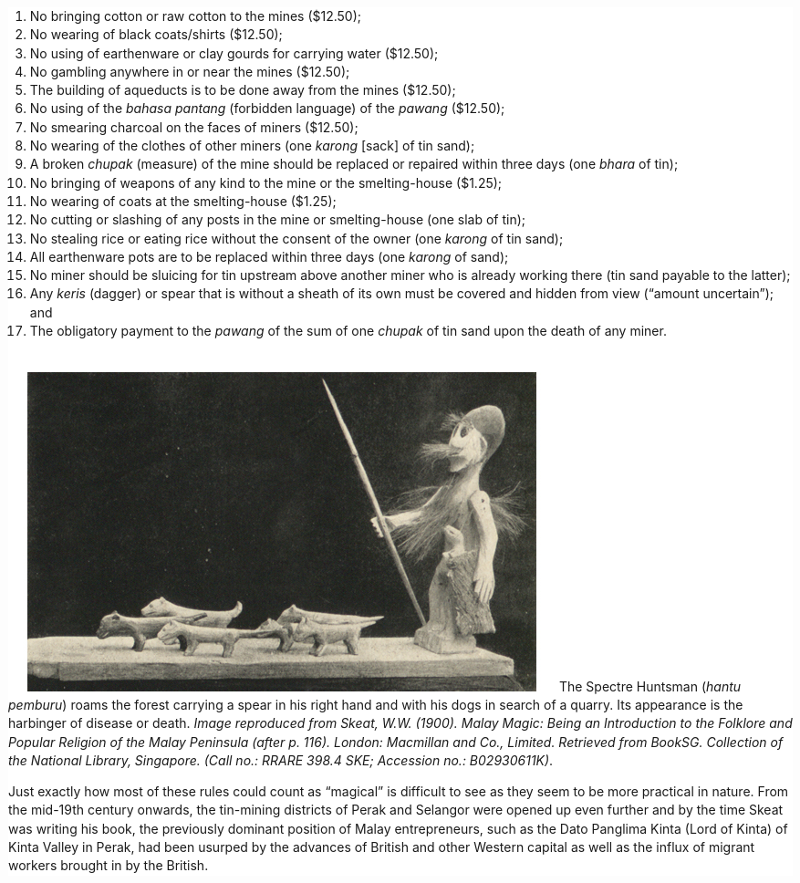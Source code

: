 1. No bringing cotton or raw cotton to the mines ($12.50); 
2. No wearing of black coats/shirts ($12.50); 
3. No using of earthenware or clay gourds for carrying water ($12.50); 
4. No gambling anywhere in or near the mines ($12.50); 
5. The building of aqueducts is to be done away from the mines ($12.50); 
6. No using of the *bahasa pantang* (forbidden language) of the *pawang* ($12.50); 
7. No smearing charcoal on the faces of miners ($12.50); 
8. No wearing of the clothes of other miners (one *karong* [sack] of tin sand); 
9. A broken *chupak* (measure) of the mine should be replaced or repaired within three days (one *bhara* of tin); 
10. No bringing of weapons of any kind to the mine or the smelting-house ($1.25); 
11. No wearing of coats at the smelting-house ($1.25); 
12. No cutting or slashing of any posts in the mine or smelting-house (one slab of tin); 
13. No stealing rice or eating rice without the consent of the owner (one *karong* of tin sand); 
14. All earthenware pots are to be replaced within three days (one *karong* of sand); 
15. No miner should be sluicing for tin upstream above another miner who is already working there (tin sand payable to the latter); 
16. Any *keris* (dagger) or spear that is without a sheath of its own must be covered and hidden from view (“amount uncertain”); and 
17. The obligatory payment to the *pawang* of the sum of one *chupak* of tin sand upon the death of any miner.

<div style="background-color: white;">
<br/>
<img src="/images/Vol-17-issue-1/magic/hantu.jpg">
The Spectre Huntsman (<i>hantu pemburu</i>) roams the forest carrying a spear in his right hand and with his dogs in search of a quarry. Its appearance is the harbinger of disease or death. <i>Image reproduced from Skeat, W.W. (1900). Malay Magic: Being an Introduction to the Folklore and Popular Religion of the Malay Peninsula (after p. 116). London: Macmillan and Co., Limited. Retrieved from BookSG. Collection of the National Library, Singapore. (Call no.: RRARE 398.4 SKE; Accession no.: B02930611K)</i>.
</div>

Just exactly how most of these rules could count as “magical” is difficult to see as they seem to be more practical in nature. From the mid-19th century onwards, the tin-mining districts of Perak and Selangor were opened up even further and by the time Skeat was writing his book, the previously dominant position of Malay entrepreneurs, such as the Dato Panglima Kinta (Lord of Kinta) of Kinta Valley in Perak, had been usurped by the advances of British and other Western capital as well as the influx of migrant workers brought in by the British.


[^1]: Agarwood is the dark resinous heartwood of the aquilaria tree. It is formed when the aquilaria tree becomes infected with a type of mould. Prior to infection, the heartwood is odourless, relatively light and pale coloured. As the infection worsens, the tree produces a dark aromatic resin called aloes or agar. Agarwood is used as a raw material for incense, perfume and medicine.
[^2]: Thomas, R. (1993). *The imperial archive: Knowledge and the fantasy of empire* (p. 4). London: Verso Press. (Not available in NLB holdings)
[^3]: Skeat, W.W. (1900). *[Malay magic: Being an introduction to the folklore and popular religion of the Malay Peninsula](https://eresources.nlb.gov.sg/printheritage/detail/5aaeccbf-d44a-4b4b-a6ef-c6dd1f78458e.aspx)*. London: Macmillan and Co., Limited. Retrieved from BookSG. (Call no.: RRARE 398.4 SKE; Accession no.: B02930611K)
[^4]: Skeat, W.W., & Blagden, C.O. (1906). *[Pagan races of the Malay Peninsula](https://eservice.nlb.gov.sg/item_holding.aspx?bid=4378828)*. London: Macmillan and Co., Limited. (Call no.: RCLOS 301.209595 SKE)
[^5]: [Skeat](https://eresources.nlb.gov.sg/printheritage/detail/5aaeccbf-d44a-4b4b-a6ef-c6dd1f78458e.aspx), 1900, p. vi.
[^6]: [Skeat](https://eresources.nlb.gov.sg/printheritage/detail/5aaeccbf-d44a-4b4b-a6ef-c6dd1f78458e.aspx), 1900, p. vi
[^7]: [Skeat](https://eresources.nlb.gov.sg/printheritage/detail/5aaeccbf-d44a-4b4b-a6ef-c6dd1f78458e.aspx), 1900, pp. xiv–xv.
[^8]: On page 675 of *Malay Magic*, Skeat lists the “chief authorities” quoted in his work, and perhaps not surprisingly – with the exception of Klinkert’s and Wall’s Malay dictionaries – they were all the works of fellow Englishmen.
[^9]: There are few instances where Skeat writes about the interaction between the Malays and Chinese in colonial Malaya then, and it becomes evident early on that the belief systems of the Chinese were of lesser concern to him. When discussing the topic of Malay shrines (*keramat*), he noted that “I have never yet, however, heard of any shrine dedicated to a Chinaman, and it is probably that this species of canonisation is confined (at least in modern times) to local celebrities professing the Muhammadan religion, as would certainly be the case of the Malays and Javanese mentioned. […] It is true that Chinese often worship at these shrines – just as, on the same principle, they employ Malay magicians in prospecting for tin; but there appear to be certain limits beyond which they cannot go”. See [Skeat](https://eresources.nlb.gov.sg/printheritage/detail/5aaeccbf-d44a-4b4b-a6ef-c6dd1f78458e.aspx), 1900, pp. 69–70.
[^10]: [Skeat](https://eresources.nlb.gov.sg/printheritage/detail/5aaeccbf-d44a-4b4b-a6ef-c6dd1f78458e.aspx), 1900, pp. 32–36, 51. 
[^11]: [Skeat](https://eresources.nlb.gov.sg/printheritage/detail/5aaeccbf-d44a-4b4b-a6ef-c6dd1f78458e.aspx), 1900, p. 43. It is also interesting to note that Skeat’s comparison of the Malays with Polynesians came from James George Frazer. See Frazer, J.G. (1890). *The golden bough: A study in magic and religion* (vol. I, p. 189). London: Macmillan. [Note: NLB has the third edition in 12 volumes. See Frazer, J.G. (1911–1915). *[The golden bough: A study in magic and religion](https://eservice.nlb.gov.sg/item_holding.aspx?bid=2749401)*. London: Macmillan. (Call no.: RCLOS 291 FRA-[RFL])]
[^12]: [Skeat](https://eresources.nlb.gov.sg/printheritage/detail/5aaeccbf-d44a-4b4b-a6ef-c6dd1f78458e.aspx), 1900, pp. 56–57, quoting Hugh Clifford. See Clifford, H.C. (1897). *[In court & kampong: Being tales and sketches of native life in the Malay Peninsula](https://eresources.nlb.gov.sg/printheritage/detail/7549ff6b-44f4-4f79-b6d1-cd9b75ef7a26.aspx)* (p. 28). London: G. Richard. Retrieved from BookSG. (Call no.: RRARE 915.95 CLI; Accession no.: B02806362E)
[^13]: [Skeat](https://eresources.nlb.gov.sg/printheritage/detail/5aaeccbf-d44a-4b4b-a6ef-c6dd1f78458e.aspx), 1900, p. 59.
[^14]: [Skeat](https://eresources.nlb.gov.sg/printheritage/detail/5aaeccbf-d44a-4b4b-a6ef-c6dd1f78458e.aspx), 1900, p. 253.
[^15]: [Skeat](https://eresources.nlb.gov.sg/printheritage/detail/5aaeccbf-d44a-4b4b-a6ef-c6dd1f78458e.aspx), 1900, p. 256.
[^16]: [Skeat](https://eresources.nlb.gov.sg/printheritage/detail/5aaeccbf-d44a-4b4b-a6ef-c6dd1f78458e.aspx), 1900, pp. 257–258.
[^17]: [Skeat](https://eresources.nlb.gov.sg/printheritage/detail/5aaeccbf-d44a-4b4b-a6ef-c6dd1f78458e.aspx), 1900, p. 253.
[^18]: Farish A. Noor. (2016). *[The discursive construction of Southeast Asia in 19th century colonial-capitalist discourse](https://eservice.nlb.gov.sg/item_holding.aspx?bid=204372521)*. Amsterdam: Amsterdam University Press. (Call no.: RSING 959.0072 FAR); Farish A. Noor. (2019, April). Mea culpa: Re-reading nineteenth century colonial-era works on South East Asia as confessional texts. *Southeast Asia Research: The Past, Present and Future of Area Studies, 27* (1), 74–96. Retrieved from Taylor & Francis Online; Farish A. Noor. (2020). *[Data-gathering in colonial Southeast Asia 1800–1900: Framing the other](https://eservice.nlb.gov.sg/item_holding.aspx?bid=204372524)*. Amsterdam: Amsterdam University Press. (Call no.: RSING 325.59 FAR)